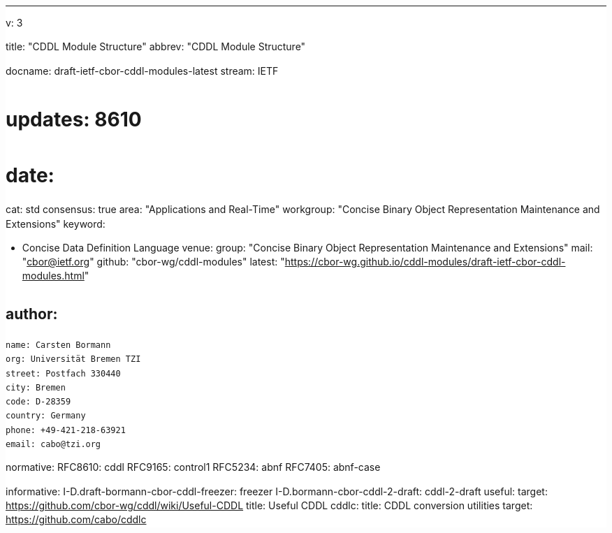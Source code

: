 ---
v: 3

title: "CDDL Module Structure"
abbrev: "CDDL Module Structure"

docname: draft-ietf-cbor-cddl-modules-latest
stream: IETF
# updates: 8610
# date:
cat: std
consensus: true
area: "Applications and Real-Time"
workgroup: "Concise Binary Object Representation Maintenance and Extensions"
keyword:
 - Concise Data Definition Language
venue:
  group: "Concise Binary Object Representation Maintenance and Extensions"
  mail: "cbor@ietf.org"
  github: "cbor-wg/cddl-modules"
  latest: "https://cbor-wg.github.io/cddl-modules/draft-ietf-cbor-cddl-modules.html"

author:
  -
    name: Carsten Bormann
    org: Universität Bremen TZI
    street: Postfach 330440
    city: Bremen
    code: D-28359
    country: Germany
    phone: +49-421-218-63921
    email: cabo@tzi.org


normative:
  RFC8610: cddl
  RFC9165: control1
  RFC5234: abnf
  RFC7405: abnf-case

informative:
  I-D.draft-bormann-cbor-cddl-freezer: freezer
  I-D.bormann-cbor-cddl-2-draft: cddl-2-draft
  useful:
    target: https://github.com/cbor-wg/cddl/wiki/Useful-CDDL
    title: Useful CDDL
  cddlc:
    title: CDDL conversion utilities
    target: https://github.com/cabo/cddlc

